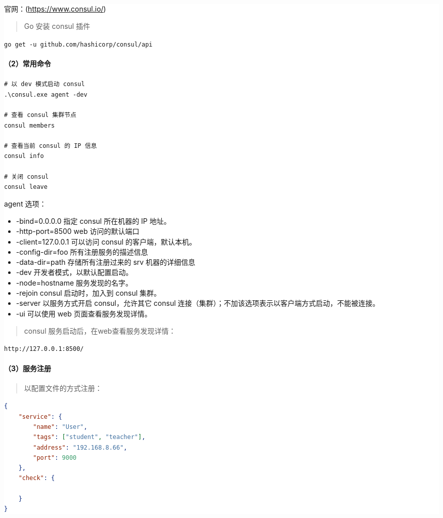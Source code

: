 官网：(https://www.consul.io/)

> Go 安装 consul 插件

```
go get -u github.com/hashicorp/consul/api
```

#### （2）常用命令

```
# 以 dev 模式启动 consul
.\consul.exe agent -dev

# 查看 consul 集群节点
consul members

# 查看当前 consul 的 IP 信息
consul info

# 关闭 consul
consul leave
```

agent 选项：

- -bind=0.0.0.0   指定 consul 所在机器的 IP 地址。
- -http-port=8500  web 访问的默认端口
- -client=127.0.0.1  可以访问 consul 的客户端，默认本机。
- -config-dir=foo  所有注册服务的描述信息
- -data-dir=path  存储所有注册过来的 srv 机器的详细信息
- -dev  开发者模式，以默认配置启动。
- -node=hostname  服务发现的名字。
- -rejoin  consul 启动时，加入到 consul 集群。
- -server 以服务方式开启 consul，允许其它 consul 连接（集群）；不加该选项表示以客户端方式启动，不能被连接。
- -ui  可以使用 web 页面查看服务发现详情。

> consul 服务启动后，在web查看服务发现详情：

```
http://127.0.0.1:8500/
```

#### （3）服务注册

> 以配置文件的方式注册：

```json
{
    "service": {
        "name": "User",
        "tags": ["student", "teacher"],
        "address": "192.168.8.66",
        "port": 9000
    },
    "check": {
        
    }
}
```
